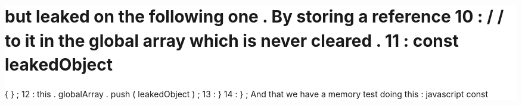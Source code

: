 but
leaked
on
the
following
one
.
By
storing
a
reference
10
:
/
/
to
it
in
the
global
array
which
is
never
cleared
.
11
:
const
leakedObject
=
{
}
;
12
:
this
.
globalArray
.
push
(
leakedObject
)
;
13
:
}
14
:
}
;
And
that
we
have
a
memory
test
doing
this
:
javascript
const